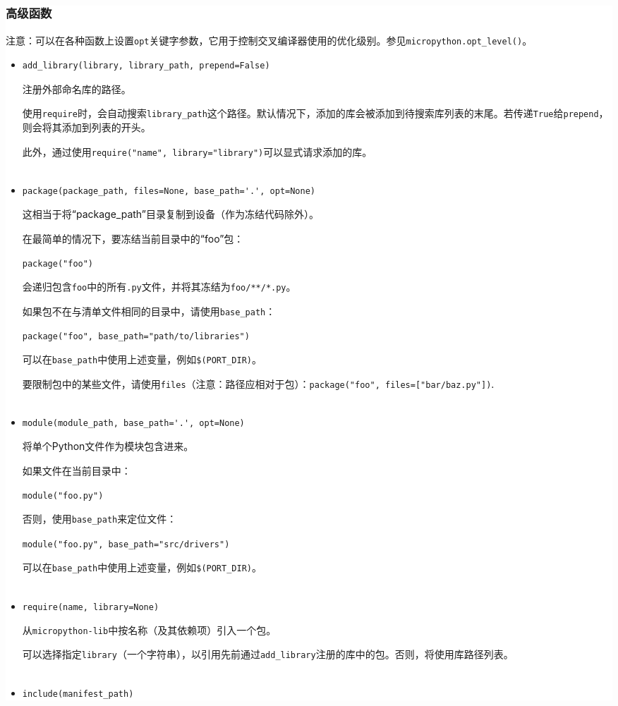 ### 高级函数

注意：可以在各种函数上设置`opt`关键字参数，它用于控制交叉编译器使用的优化级别。参见`micropython.opt_level()`。

- `add_library(library, library_path, prepend=False)`

  注册外部命名库的路径。

  使用`require`时，会自动搜索`library_path`这个路径。默认情况下，添加的库会被添加到待搜索库列表的末尾。若传递`True`给`prepend`，则会将其添加到列表的开头。

  此外，通过使用`require("name", library="library")`可以显式请求添加的库。
<br><br>

- `package(package_path, files=None, base_path='.', opt=None)`

  这相当于将“package_path”目录复制到设备（作为冻结代码除外）。

  在最简单的情况下，要冻结当前目录中的“foo”包：

  ```
  package("foo")
  ```

  会递归包含`foo`中的所有`.py`文件，并将其冻结为`foo/**/*.py`。

  如果包不在与清单文件相同的目录中，请使用`base_path`：

  ```
  package("foo", base_path="path/to/libraries")
  ```

  可以在`base_path`中使用上述变量，例如`$(PORT_DIR)`。

  要限制包中的某些文件，请使用`files`（注意：路径应相对于包）：`package("foo", files=["bar/baz.py"])`.
<br><br>

- `module(module_path, base_path='.', opt=None)`

  将单个Python文件作为模块包含进来。

  如果文件在当前目录中：

  ```
  module("foo.py")
  ```

  否则，使用`base_path`来定位文件：

  ```
  module("foo.py", base_path="src/drivers")
  ```

  可以在`base_path`中使用上述变量，例如`$(PORT_DIR)`。
<br><br>

- `require(name, library=None)`

  从`micropython-lib`中按名称（及其依赖项）引入一个包。

  可以选择指定`library`（一个字符串），以引用先前通过`add_library`注册的库中的包。否则，将使用库路径列表。
<br><br>

- `include(manifest_path)`
